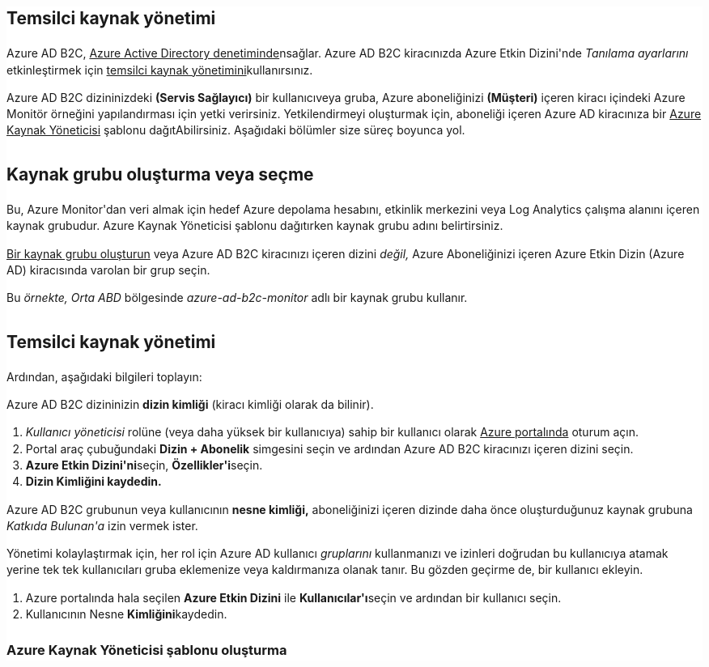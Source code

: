 ## <a name="delegated-resource-management"></a>Temsilci kaynak yönetimi

Azure AD B2C, [Azure Active Directory denetiminde](../active-directory/reports-monitoring/overview-monitoring.md)nsağlar. Azure AD B2C kiracınızda Azure Etkin Dizini'nde *Tanılama ayarlarını* etkinleştirmek için [temsilci kaynak yönetimini](../lighthouse/concepts/azure-delegated-resource-management.md)kullanırsınız.

Azure AD B2C dizininizdeki **(Servis Sağlayıcı)** bir kullanıcıveya gruba, Azure aboneliğinizi **(Müşteri)** içeren kiracı içindeki Azure Monitör örneğini yapılandırması için yetki verirsiniz. Yetkilendirmeyi oluşturmak için, aboneliği içeren Azure AD kiracınıza bir [Azure Kaynak Yöneticisi](../azure-resource-manager/index.yml) şablonu dağıtAbilirsiniz. Aşağıdaki bölümler size süreç boyunca yol.

## <a name="create-or-choose-resource-group"></a>Kaynak grubu oluşturma veya seçme

Bu, Azure Monitor'dan veri almak için hedef Azure depolama hesabını, etkinlik merkezini veya Log Analytics çalışma alanını içeren kaynak grubudur. Azure Kaynak Yöneticisi şablonu dağıtırken kaynak grubu adını belirtirsiniz.

[Bir kaynak grubu oluşturun](../azure-resource-manager/management/manage-resource-groups-portal.md#create-resource-groups) veya Azure AD B2C kiracınızı içeren dizini *değil,* Azure Aboneliğinizi içeren Azure Etkin Dizin (Azure AD) kiracısında varolan bir grup seçin.

Bu *örnekte, Orta ABD* bölgesinde *azure-ad-b2c-monitor* adlı bir kaynak grubu kullanır.

## <a name="delegate-resource-management"></a>Temsilci kaynak yönetimi

Ardından, aşağıdaki bilgileri toplayın:

Azure AD B2C dizininizin **dizin kimliği** (kiracı kimliği olarak da bilinir).

1. *Kullanıcı yöneticisi* rolüne (veya daha yüksek bir kullanıcıya) sahip bir kullanıcı olarak [Azure portalında](https://portal.azure.com/) oturum açın.
1. Portal araç çubuğundaki **Dizin + Abonelik** simgesini seçin ve ardından Azure AD B2C kiracınızı içeren dizini seçin.
1. **Azure Etkin Dizini'ni**seçin, **Özellikler'i**seçin.
1. **Dizin Kimliğini kaydedin.**

Azure AD B2C grubunun veya kullanıcının **nesne kimliği,** aboneliğinizi içeren dizinde daha önce oluşturduğunuz kaynak grubuna *Katkıda Bulunan'a* izin vermek ister.

Yönetimi kolaylaştırmak için, her rol için Azure AD kullanıcı *gruplarını* kullanmanızı ve izinleri doğrudan bu kullanıcıya atamak yerine tek tek kullanıcıları gruba eklemenize veya kaldırmanıza olanak tanır. Bu gözden geçirme de, bir kullanıcı ekleyin.

1. Azure portalında hala seçilen **Azure Etkin Dizini** ile **Kullanıcılar'ı**seçin ve ardından bir kullanıcı seçin.
1. Kullanıcının Nesne **Kimliğini**kaydedin.

### <a name="create-an-azure-resource-manager-template"></a>Azure Kaynak Yöneticisi şablonu oluşturma
